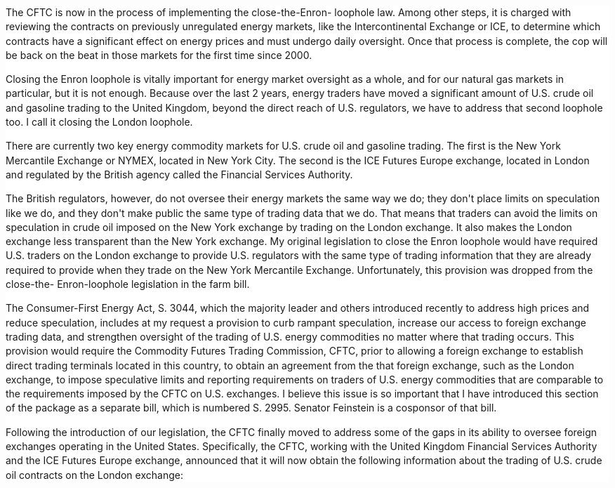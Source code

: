 The CFTC is now in the process of implementing the close-the-Enron-
loophole law. Among other steps, it is charged with reviewing the 
contracts on previously unregulated energy markets, like the 
Intercontinental Exchange or ICE, to determine which contracts have a 
significant effect on energy prices and must undergo daily oversight. 
Once that process is complete, the cop will be back on the beat in 
those markets for the first time since 2000.

Closing the Enron loophole is vitally important for energy market 
oversight as a whole, and for our natural gas markets in particular, 
but it is not enough. Because over the last 2 years, energy traders 
have moved a significant amount of U.S. crude oil and gasoline trading 
to the United Kingdom, beyond the direct reach of U.S. regulators, we 
have to address that second loophole too. I call it closing the London 
loophole.

There are currently two key energy commodity markets for U.S. crude 
oil and gasoline trading. The first is the New York Mercantile Exchange 
or NYMEX, located in New York City. The second is the ICE Futures 
Europe exchange, located in London and regulated by the British agency 
called the Financial Services Authority.

The British regulators, however, do not oversee their energy markets 
the same way we do; they don't place limits on speculation like we do, 
and they don't make public the same type of trading data that we do. 
That means that traders can avoid the limits on speculation in crude 
oil imposed on the New York exchange by trading on the London exchange. 
It also makes the London exchange less transparent than the New York 
exchange. My original legislation to close the Enron loophole would 
have required U.S. traders on the London exchange to provide U.S. 
regulators with the same type of trading information that they are 
already required to provide when they trade on the New York Mercantile 
Exchange. Unfortunately, this provision was dropped from the close-the-
Enron-loophole legislation in the farm bill.

The Consumer-First Energy Act, S. 3044, which the majority leader and 
others introduced recently to address high prices and reduce 
speculation, includes at my request a provision to curb rampant 
speculation, increase our access to foreign exchange trading data, and 
strengthen oversight of the trading of U.S. energy commodities no 
matter where that trading occurs. This provision would require the 
Commodity Futures Trading Commission, CFTC, prior to allowing a foreign 
exchange to establish direct trading terminals located in this country, 
to obtain an agreement from the that foreign exchange, such as the 
London exchange, to impose speculative limits and reporting 
requirements on traders of U.S. energy commodities that are comparable 
to the requirements imposed by the CFTC on U.S. exchanges. I believe 
this issue is so important that I have introduced this section of the 
package as a separate bill, which is numbered S. 2995. Senator 
Feinstein is a cosponsor of that bill.


Following the introduction of our legislation, the CFTC finally moved 
to address some of the gaps in its ability to oversee foreign exchanges 
operating in the United States. Specifically, the CFTC, working with 
the United Kingdom Financial Services Authority and the ICE Futures 
Europe exchange, announced that it will now obtain the following 
information about the trading of U.S. crude oil contracts on the London 
exchange:

